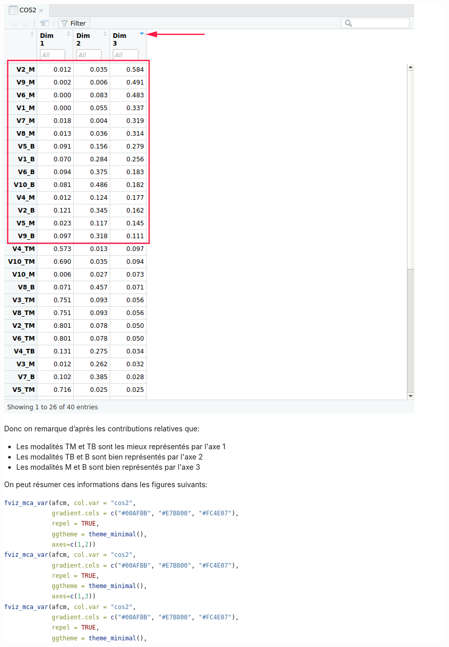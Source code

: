 ![DeepinScreenshot_dde-desktop_20191127183251](./Rapport.assets/DeepinScreenshot_dde-desktop_20191127183251.png)

Donc on remarque d’après les contributions relatives que:

+   Les modalités TM et TB sont les mieux représentés par l'axe 1
+   Les modalités TB et B sont bien représentés par l'axe 2
+   Les modalités M et B sont bien représentés par l'axe 3

On peut résumer ces informations dans les figures suivants:

```R
fviz_mca_var(afcm, col.var = "cos2",
             gradient.cols = c("#00AFBB", "#E7B800", "#FC4E07"), 
             repel = TRUE, 
             ggtheme = theme_minimal(),
             axes=c(1,2))
fviz_mca_var(afcm, col.var = "cos2",
             gradient.cols = c("#00AFBB", "#E7B800", "#FC4E07"), 
             repel = TRUE, 
             ggtheme = theme_minimal(),
             axes=c(1,3))
fviz_mca_var(afcm, col.var = "cos2",
             gradient.cols = c("#00AFBB", "#E7B800", "#FC4E07"), 
             repel = TRUE, 
             ggtheme = theme_minimal(),
```